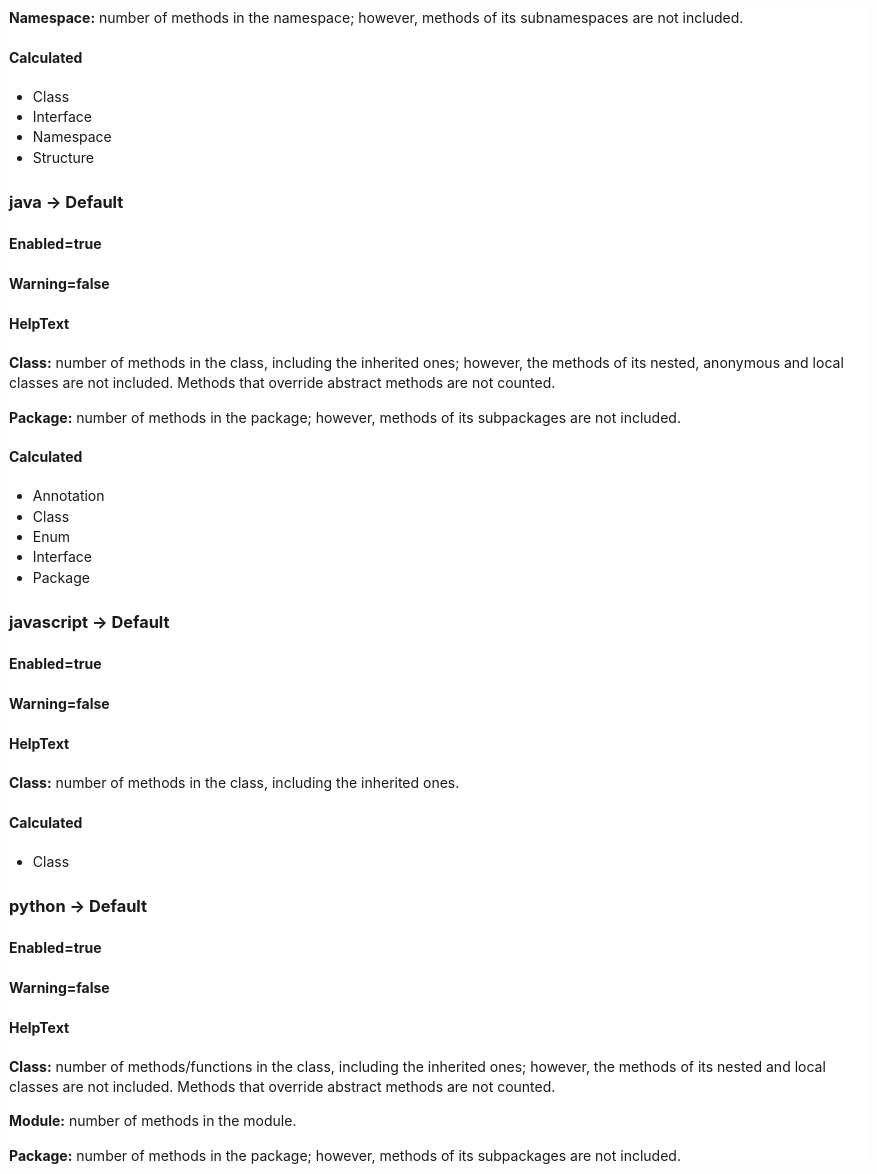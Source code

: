   **Namespace:** number of methods in the namespace; however, methods of its subnamespaces are not included.

#### Calculated
- Class
- Interface
- Namespace
- Structure

### java -> Default
#### Enabled=true
#### Warning=false
#### HelpText
  **Class:** number of methods in the class, including the inherited ones; however, the methods of its nested, anonymous and local classes are not included. Methods that override abstract methods are not counted.

  **Package:** number of methods in the package; however, methods of its subpackages are not included.

#### Calculated
- Annotation
- Class
- Enum
- Interface
- Package

### javascript -> Default
#### Enabled=true
#### Warning=false
#### HelpText
  **Class:** number of methods in the class, including the inherited ones.

#### Calculated
- Class

### python -> Default
#### Enabled=true
#### Warning=false
#### HelpText
  **Class:** number of methods/functions in the class, including the inherited ones; however, the methods of its nested and local classes are not included. Methods that override abstract methods are not counted.

  **Module:** number of methods in the module.

  **Package:** number of methods in the package; however, methods of its subpackages are not included.
